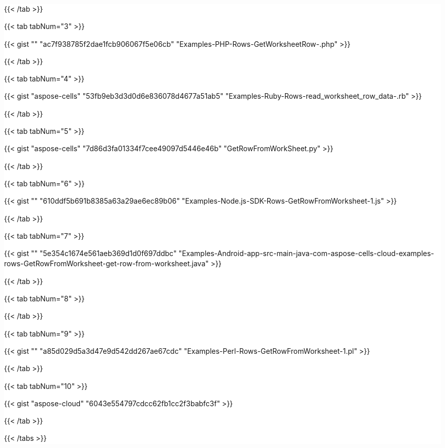 {{< /tab >}}

{{< tab tabNum="3" >}}

{{< gist "" "ac7f938785f2dae1fcb906067f5e06cb" "Examples-PHP-Rows-GetWorksheetRow-.php" >}}

{{< /tab >}}

{{< tab tabNum="4" >}}

{{< gist "aspose-cells" "53fb9eb3d3d0d6e836078d4677a51ab5" "Examples-Ruby-Rows-read_worksheet_row_data-.rb" >}}

{{< /tab >}}

{{< tab tabNum="5" >}}

{{< gist "aspose-cells" "7d86d3fa01334f7cee49097d5446e46b" "GetRowFromWorkSheet.py" >}}

{{< /tab >}}

{{< tab tabNum="6" >}}

{{< gist "" "610ddf5b691b8385a63a29ae6ec89b06" "Examples-Node.js-SDK-Rows-GetRowFromWorksheet-1.js" >}}

{{< /tab >}}

{{< tab tabNum="7" >}}

{{< gist "" "5e354c1674e561aeb369d1d0f697ddbc" "Examples-Android-app-src-main-java-com-aspose-cells-cloud-examples-rows-GetRowFromWorksheet-get-row-from-worksheet.java" >}}

{{< /tab >}}

{{< tab tabNum="8" >}}

{{< /tab >}}

{{< tab tabNum="9" >}}

{{< gist "" "a85d029d5a3d47e9d542dd267ae67cdc" "Examples-Perl-Rows-GetRowFromWorksheet-1.pl" >}}

{{< /tab >}}

{{< tab tabNum="10" >}}

{{< gist "aspose-cloud" "6043e554797cdcc62fb1cc2f3babfc3f" >}}

{{< /tab >}}

{{< /tabs >}}
